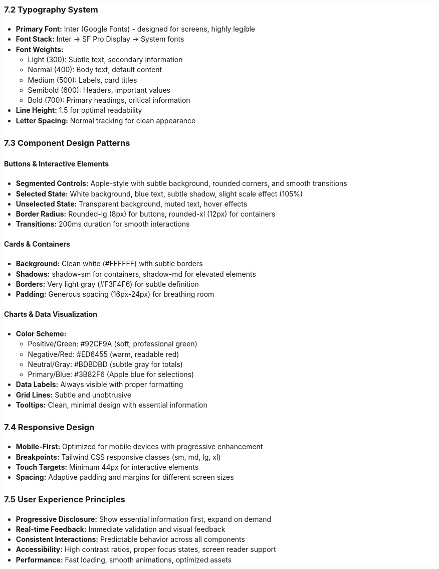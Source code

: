 ### 7.2 Typography System
- **Primary Font:** Inter (Google Fonts) - designed for screens, highly legible
- **Font Stack:** Inter → SF Pro Display → System fonts
- **Font Weights:**
  - Light (300): Subtle text, secondary information
  - Normal (400): Body text, default content
  - Medium (500): Labels, card titles
  - Semibold (600): Headers, important values
  - Bold (700): Primary headings, critical information
- **Line Height:** 1.5 for optimal readability
- **Letter Spacing:** Normal tracking for clean appearance

### 7.3 Component Design Patterns

#### Buttons & Interactive Elements
- **Segmented Controls:** Apple-style with subtle background, rounded corners, and smooth transitions
- **Selected State:** White background, blue text, subtle shadow, slight scale effect (105%)
- **Unselected State:** Transparent background, muted text, hover effects
- **Border Radius:** Rounded-lg (8px) for buttons, rounded-xl (12px) for containers
- **Transitions:** 200ms duration for smooth interactions

#### Cards & Containers
- **Background:** Clean white (#FFFFFF) with subtle borders
- **Shadows:** shadow-sm for containers, shadow-md for elevated elements
- **Borders:** Very light gray (#F3F4F6) for subtle definition
- **Padding:** Generous spacing (16px-24px) for breathing room

#### Charts & Data Visualization
- **Color Scheme:**
  - Positive/Green: #92CF9A (soft, professional green)
  - Negative/Red: #ED6455 (warm, readable red)
  - Neutral/Gray: #BDBDBD (subtle gray for totals)
  - Primary/Blue: #3B82F6 (Apple blue for selections)
- **Data Labels:** Always visible with proper formatting
- **Grid Lines:** Subtle and unobtrusive
- **Tooltips:** Clean, minimal design with essential information

### 7.4 Responsive Design
- **Mobile-First:** Optimized for mobile devices with progressive enhancement
- **Breakpoints:** Tailwind CSS responsive classes (sm, md, lg, xl)
- **Touch Targets:** Minimum 44px for interactive elements
- **Spacing:** Adaptive padding and margins for different screen sizes

### 7.5 User Experience Principles
- **Progressive Disclosure:** Show essential information first, expand on demand
- **Real-time Feedback:** Immediate validation and visual feedback
- **Consistent Interactions:** Predictable behavior across all components
- **Accessibility:** High contrast ratios, proper focus states, screen reader support
- **Performance:** Fast loading, smooth animations, optimized assets
